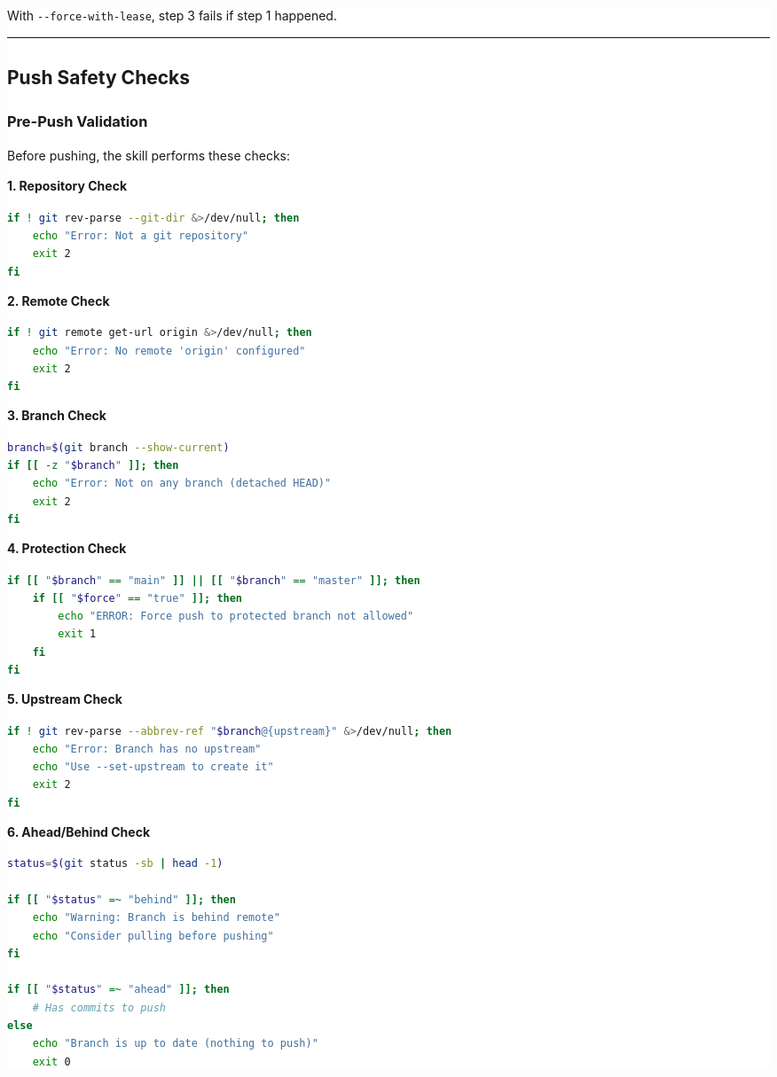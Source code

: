 With `--force-with-lease`, step 3 fails if step 1 happened.

---

## Push Safety Checks

### Pre-Push Validation

Before pushing, the skill performs these checks:

**1. Repository Check**
```zsh
if ! git rev-parse --git-dir &>/dev/null; then
    echo "Error: Not a git repository"
    exit 2
fi
```

**2. Remote Check**
```zsh
if ! git remote get-url origin &>/dev/null; then
    echo "Error: No remote 'origin' configured"
    exit 2
fi
```

**3. Branch Check**
```zsh
branch=$(git branch --show-current)
if [[ -z "$branch" ]]; then
    echo "Error: Not on any branch (detached HEAD)"
    exit 2
fi
```

**4. Protection Check**
```zsh
if [[ "$branch" == "main" ]] || [[ "$branch" == "master" ]]; then
    if [[ "$force" == "true" ]]; then
        echo "ERROR: Force push to protected branch not allowed"
        exit 1
    fi
fi
```

**5. Upstream Check**
```zsh
if ! git rev-parse --abbrev-ref "$branch@{upstream}" &>/dev/null; then
    echo "Error: Branch has no upstream"
    echo "Use --set-upstream to create it"
    exit 2
fi
```

**6. Ahead/Behind Check**
```zsh
status=$(git status -sb | head -1)

if [[ "$status" =~ "behind" ]]; then
    echo "Warning: Branch is behind remote"
    echo "Consider pulling before pushing"
fi

if [[ "$status" =~ "ahead" ]]; then
    # Has commits to push
else
    echo "Branch is up to date (nothing to push)"
    exit 0
```